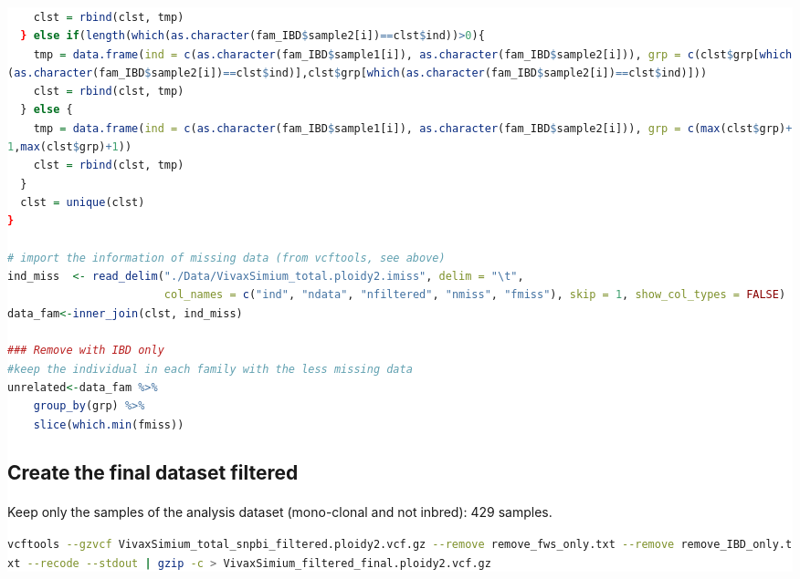 ``` r
    clst = rbind(clst, tmp)
  } else if(length(which(as.character(fam_IBD$sample2[i])==clst$ind))>0){
    tmp = data.frame(ind = c(as.character(fam_IBD$sample1[i]), as.character(fam_IBD$sample2[i])), grp = c(clst$grp[which(as.character(fam_IBD$sample2[i])==clst$ind)],clst$grp[which(as.character(fam_IBD$sample2[i])==clst$ind)]))
    clst = rbind(clst, tmp)
  } else {
    tmp = data.frame(ind = c(as.character(fam_IBD$sample1[i]), as.character(fam_IBD$sample2[i])), grp = c(max(clst$grp)+1,max(clst$grp)+1))
    clst = rbind(clst, tmp)
  }
  clst = unique(clst)
}

# import the information of missing data (from vcftools, see above)
ind_miss  <- read_delim("./Data/VivaxSimium_total.ploidy2.imiss", delim = "\t",
                        col_names = c("ind", "ndata", "nfiltered", "nmiss", "fmiss"), skip = 1, show_col_types = FALSE)
data_fam<-inner_join(clst, ind_miss)

### Remove with IBD only
#keep the individual in each family with the less missing data
unrelated<-data_fam %>% 
    group_by(grp) %>% 
    slice(which.min(fmiss))
```

## Create the final dataset filtered

Keep only the samples of the analysis dataset (mono-clonal and not
inbred): 429 samples.

``` bash
vcftools --gzvcf VivaxSimium_total_snpbi_filtered.ploidy2.vcf.gz --remove remove_fws_only.txt --remove remove_IBD_only.txt --recode --stdout | gzip -c > VivaxSimium_filtered_final.ploidy2.vcf.gz
```
